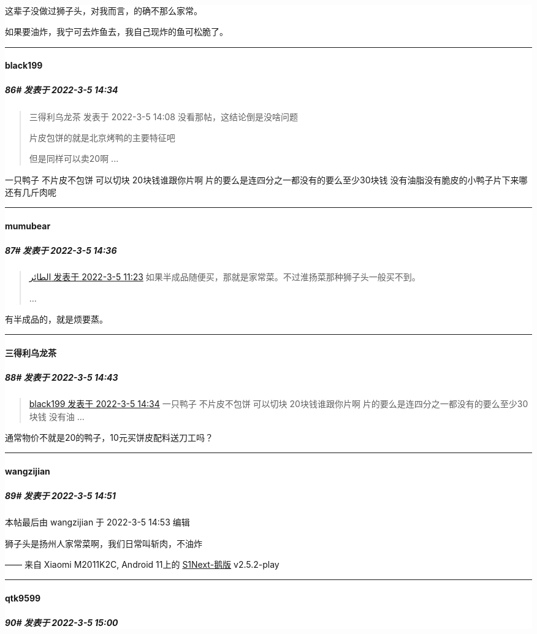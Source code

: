这辈子没做过狮子头，对我而言，的确不那么家常。

如果要油炸，我宁可去炸鱼去，我自己现炸的鱼可松脆了。

*****

####  black199  
##### 86#       发表于 2022-3-5 14:34

<blockquote>三得利乌龙茶 发表于 2022-3-5 14:08
没看那帖，这结论倒是没啥问题

片皮包饼的就是北京烤鸭的主要特征吧

但是同样可以卖20啊 ...</blockquote>
一只鸭子 不片皮不包饼 可以切块 20块钱谁跟你片啊 片的要么是连四分之一都没有的要么至少30块钱 没有油脂没有脆皮的小鸭子片下来哪还有几斤肉呢

*****

####  mumubear  
##### 87#       发表于 2022-3-5 14:36

<blockquote><a href="httphttps://bbs.saraba1st.com/2b/forum.php?mod=redirect&amp;goto=findpost&amp;pid=54924200&amp;ptid=2056087" target="_blank">الطائر 发表于 2022-3-5 11:23</a>
如果半成品随便买，那就是家常菜。不过淮扬菜那种狮子头一般买不到。

 ...</blockquote>
有半成品的，就是烦要蒸。

*****

####  三得利乌龙茶  
##### 88#       发表于 2022-3-5 14:43

<blockquote><a href="httphttps://bbs.saraba1st.com/2b/forum.php?mod=redirect&amp;goto=findpost&amp;pid=54925862&amp;ptid=2056087" target="_blank">black199 发表于 2022-3-5 14:34</a>
一只鸭子 不片皮不包饼 可以切块 20块钱谁跟你片啊 片的要么是连四分之一都没有的要么至少30块钱 没有油 ...</blockquote>
通常物价不就是20的鸭子，10元买饼皮配料送刀工吗？



*****

####  wangzijian  
##### 89#       发表于 2022-3-5 14:51

 本帖最后由 wangzijian 于 2022-3-5 14:53 编辑 

狮子头是扬州人家常菜啊，我们日常叫斩肉，不油炸

—— 来自 Xiaomi M2011K2C, Android 11上的 [S1Next-鹅版](https://github.com/ykrank/S1-Next/releases) v2.5.2-play

*****

####  qtk9599  
##### 90#       发表于 2022-3-5 15:00
